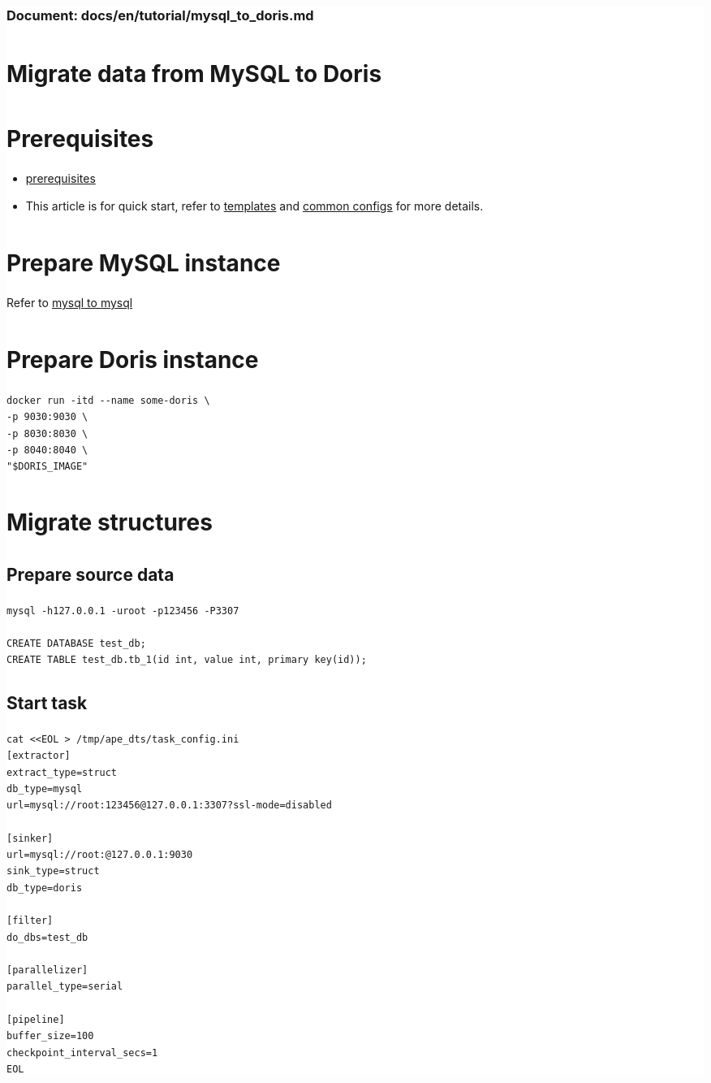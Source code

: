 ### Document: docs/en/tutorial/mysql_to_doris.md

# Migrate data from MySQL to Doris

# Prerequisites
- [prerequisites](./prerequisites.md)

- This article is for quick start, refer to [templates](/docs/templates/mysql_to_doris.md) and [common configs](/docs/en/config.md) for more details.

# Prepare MySQL instance
Refer to [mysql to mysql](./mysql_to_mysql.md)

# Prepare Doris instance
```
docker run -itd --name some-doris \
-p 9030:9030 \
-p 8030:8030 \
-p 8040:8040 \
"$DORIS_IMAGE"
```

# Migrate structures
## Prepare source data
```
mysql -h127.0.0.1 -uroot -p123456 -P3307

CREATE DATABASE test_db;
CREATE TABLE test_db.tb_1(id int, value int, primary key(id));
```

## Start task
```
cat <<EOL > /tmp/ape_dts/task_config.ini
[extractor]
extract_type=struct
db_type=mysql
url=mysql://root:123456@127.0.0.1:3307?ssl-mode=disabled

[sinker]
url=mysql://root:@127.0.0.1:9030
sink_type=struct
db_type=doris

[filter]
do_dbs=test_db

[parallelizer]
parallel_type=serial

[pipeline]
buffer_size=100
checkpoint_interval_secs=1
EOL
```
